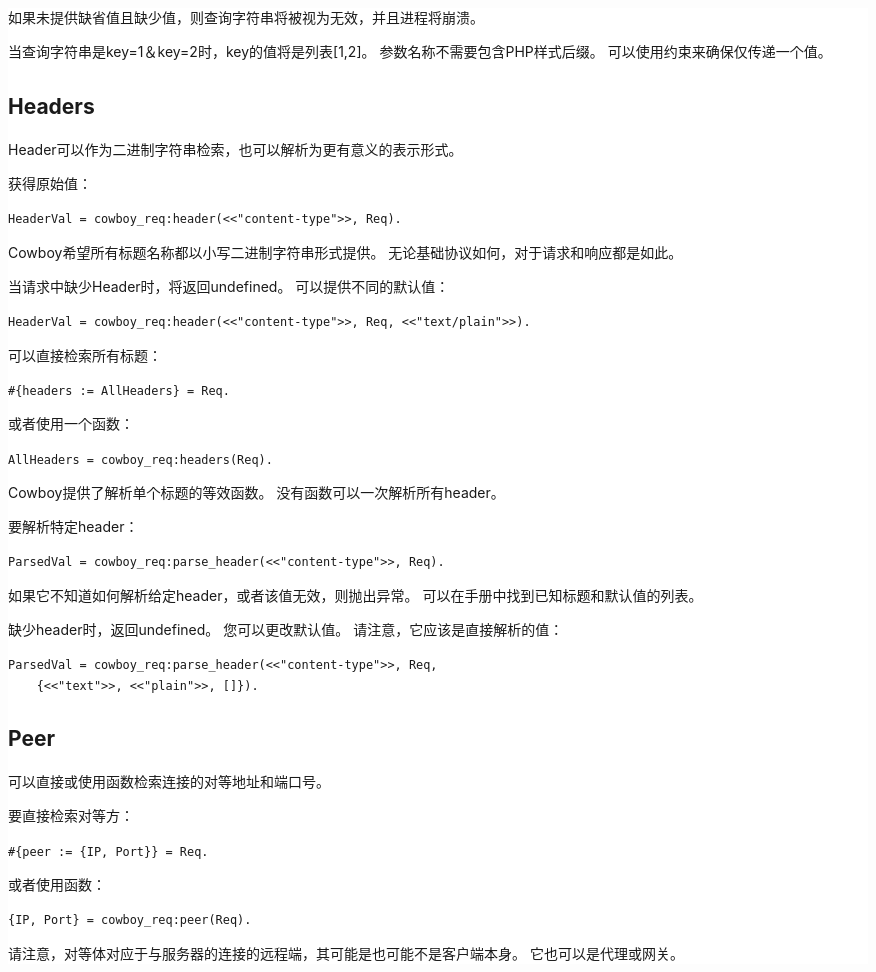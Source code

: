 如果未提供缺省值且缺少值，则查询字符串将被视为无效，并且进程将崩溃。

当查询字符串是key=1＆key=2时，key的值将是列表[1,2]。 参数名称不需要包含PHP样式后缀。 可以使用约束来确保仅传递一个值。

## Headers

Header可以作为二进制字符串检索，也可以解析为更有意义的表示形式。

获得原始值：

```
HeaderVal = cowboy_req:header(<<"content-type">>, Req).
```

Cowboy希望所有标题名称都以小写二进制字符串形式提供。 无论基础协议如何，对于请求和响应都是如此。

当请求中缺少Header时，将返回undefined。 可以提供不同的默认值：
```
HeaderVal = cowboy_req:header(<<"content-type">>, Req, <<"text/plain">>).
```

可以直接检索所有标题：
```
#{headers := AllHeaders} = Req.
```

或者使用一个函数：
```
AllHeaders = cowboy_req:headers(Req).
```

Cowboy提供了解析单个标题的等效函数。 没有函数可以一次解析所有header。

要解析特定header：
```
ParsedVal = cowboy_req:parse_header(<<"content-type">>, Req).
```

如果它不知道如何解析给定header，或者该值无效，则抛出异常。 可以在手册中找到已知标题和默认值的列表。

缺少header时，返回undefined。 您可以更改默认值。 请注意，它应该是直接解析的值：
```
ParsedVal = cowboy_req:parse_header(<<"content-type">>, Req,
    {<<"text">>, <<"plain">>, []}).
```

## Peer

可以直接或使用函数检索连接的对等地址和端口号。

要直接检索对等方：
```
#{peer := {IP, Port}} = Req.
```
或者使用函数：
```
{IP, Port} = cowboy_req:peer(Req).
```
请注意，对等体对应于与服务器的连接的远程端，其可能是也可能不是客户端本身。 它也可以是代理或网关。